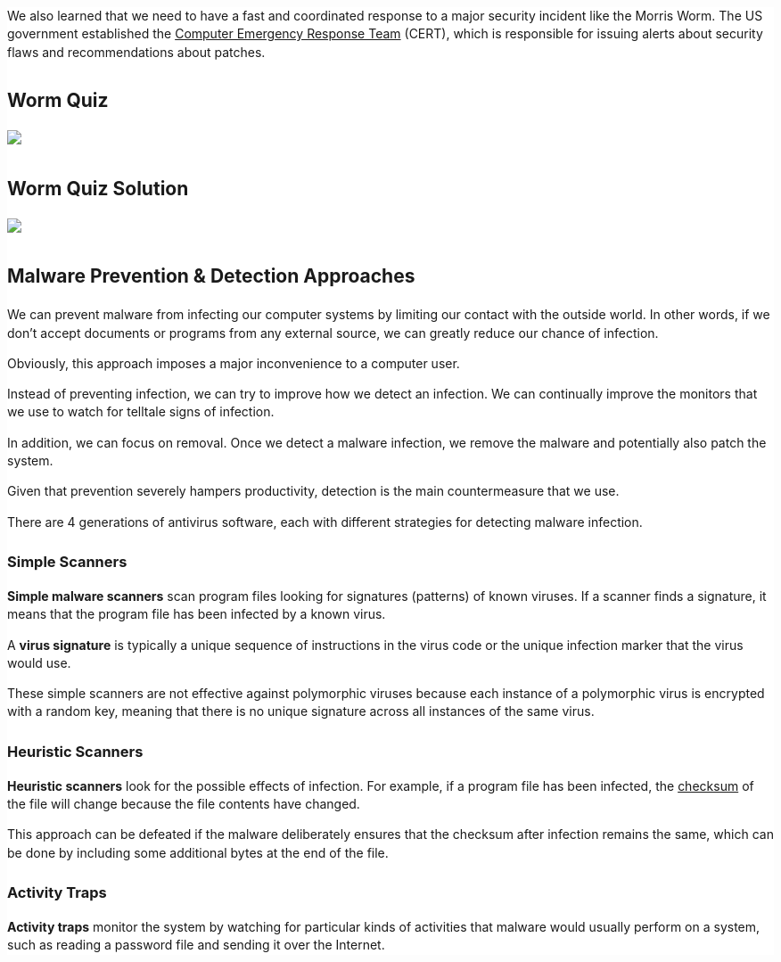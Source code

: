 We also learned that we need to have a fast and coordinated response to a major security incident like the Morris Worm. The US government established the [Computer Emergency Response Team](https://en.wikipedia.org/wiki/Computer_emergency_response_team) (CERT), which is responsible for issuing alerts about security flaws and recommendations about patches.


## Worm Quiz
![](https://omscs-notes.s3.us-east-2.amazonaws.com/63C5BA47-1177-48B3-8C53-AB4B8BD90395.png)

## Worm Quiz Solution
![](https://omscs-notes.s3.us-east-2.amazonaws.com/60DAF027-9368-40B6-AE36-FC6EA78B32B8.png)

## Malware Prevention & Detection Approaches
We can prevent malware from infecting our computer systems  by limiting our contact with the outside world. In other words, if we don’t accept documents or programs from any external source, we can greatly reduce our chance of infection.

Obviously, this approach imposes a major inconvenience to a computer user.

Instead of preventing infection, we can try to improve how we detect an infection. We can continually improve the monitors that we use to watch for telltale signs of infection.

In addition, we can focus on removal. Once we detect a malware infection, we remove the malware and potentially also patch the system.

Given that prevention severely hampers productivity, detection is the main countermeasure that we use.

There are 4 generations of antivirus software, each with different strategies for detecting malware infection.

### Simple Scanners
**Simple malware scanners** scan program files looking for signatures (patterns) of known viruses. If a scanner finds a signature, it means that the program file has been infected by a known virus.

A **virus signature** is typically a unique sequence of instructions in the virus code or the unique infection marker that the virus would use.

These simple scanners are not effective against polymorphic viruses because each instance of a polymorphic virus is encrypted with a random key, meaning that there is no unique signature across all instances of the same virus.

### Heuristic Scanners
**Heuristic scanners** look for the possible effects of infection. For example, if a program file has been infected, the [checksum](https://en.wikipedia.org/wiki/Checksum) of the file will change because the file contents have changed.

This approach can be defeated if the malware deliberately ensures that the checksum after infection remains the same, which can be done by including some additional bytes at the end of the file.

### Activity Traps
**Activity traps** monitor the system by watching for particular kinds of activities that malware would usually perform on a system, such as reading a password file and sending it over the Internet.
